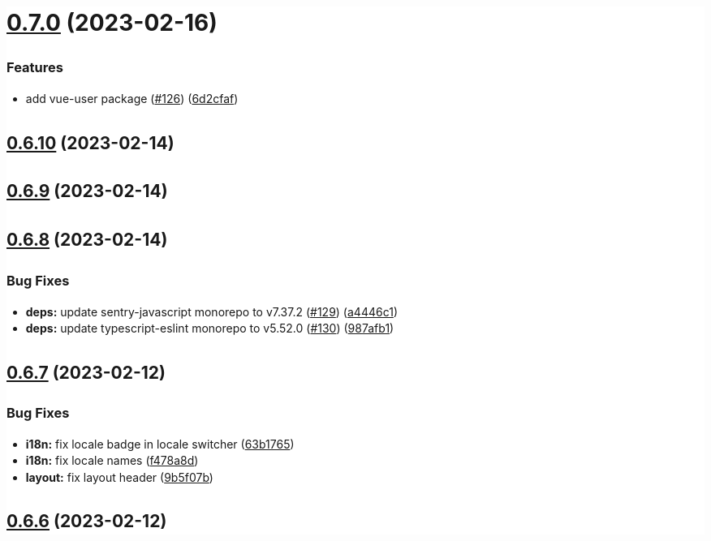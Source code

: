 

# [0.7.0](https://github.com/dzangolab/vue/compare/v0.6.10...v0.7.0) (2023-02-16)


### Features

* add vue-user package ([#126](https://github.com/dzangolab/vue/issues/126)) ([6d2cfaf](https://github.com/dzangolab/vue/commit/6d2cfaff4108e67c53e97b791e3ffd9ab175af13))



## [0.6.10](https://github.com/dzangolab/vue/compare/v0.6.9...v0.6.10) (2023-02-14)



## [0.6.9](https://github.com/dzangolab/vue/compare/v0.6.8...v0.6.9) (2023-02-14)



## [0.6.8](https://github.com/dzangolab/vue/compare/v0.6.7...v0.6.8) (2023-02-14)


### Bug Fixes

* **deps:** update sentry-javascript monorepo to v7.37.2 ([#129](https://github.com/dzangolab/vue/issues/129)) ([a4446c1](https://github.com/dzangolab/vue/commit/a4446c10ac1a9c40149c3be14b55fa0d8eae126d))
* **deps:** update typescript-eslint monorepo to v5.52.0 ([#130](https://github.com/dzangolab/vue/issues/130)) ([987afb1](https://github.com/dzangolab/vue/commit/987afb1c2053f761b2af85a87aa503f59ec4cfed))



## [0.6.7](https://github.com/dzangolab/vue/compare/v0.6.5...v0.6.7) (2023-02-12)


### Bug Fixes

* **i18n:** fix locale badge in locale switcher ([63b1765](https://github.com/dzangolab/vue/commit/63b17657413969d3b24e58f45eb3eae6ea16896a))
* **i18n:** fix locale names ([f478a8d](https://github.com/dzangolab/vue/commit/f478a8da67392debac0e72e175cae6df6ad0ce31))
* **layout:** fix layout header ([9b5f07b](https://github.com/dzangolab/vue/commit/9b5f07b61b88cadf1f2c9a4b79d652510369a4da))



## [0.6.6](https://github.com/dzangolab/vue/compare/v0.6.5...v0.6.6) (2023-02-12)
